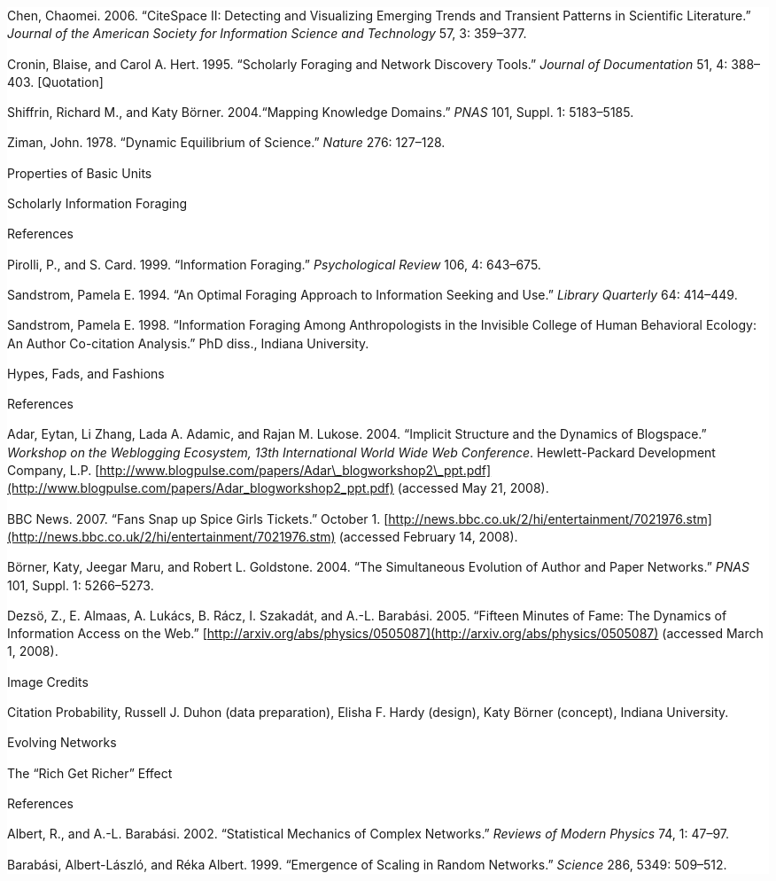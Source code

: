 Chen, Chaomei. 2006. “CiteSpace II: Detecting and Visualizing Emerging Trends and Transient Patterns in Scientific Literature.” _Journal of the American Society for Information Science and Technology_ 57, 3: 359–377.

Cronin, Blaise, and Carol A. Hert. 1995. “Scholarly Foraging and Network Discovery Tools.” _Journal_ _of Documentation_ 51, 4: 388–403. \[Quotation\]

Shiffrin, Richard M., and Katy Börner. 2004.“Mapping Knowledge Domains.” _PNAS_ 101, Suppl. 1: 5183–5185.

Ziman, John. 1978. “Dynamic Equilibrium of Science.” _Nature_ 276: 127–128.

Properties of Basic Units

Scholarly Information Foraging

References

Pirolli, P., and S. Card. 1999. “Information Foraging.” _Psychological Review_ 106, 4: 643–675.

Sandstrom, Pamela E. 1994. “An Optimal Foraging Approach to Information Seeking and Use.” _Library Quarterly_ 64: 414–449.

Sandstrom, Pamela E. 1998. “Information Foraging Among Anthropologists in the Invisible College of Human Behavioral Ecology: An Author Co-citation Analysis.” PhD diss., Indiana University.

Hypes, Fads, and Fashions

References

Adar, Eytan, Li Zhang, Lada A. Adamic, and Rajan M. Lukose. 2004. “Implicit Structure and the Dynamics of Blogspace.” _Workshop on the Weblogging Ecosystem, 13th International World Wide Web Conference_. Hewlett-Packard Development Company, L.P. [http://www.blogpulse.com/papers/Adar\_blogworkshop2\_ppt.pdf](http://www.blogpulse.com/papers/Adar_blogworkshop2_ppt.pdf) (accessed May 21, 2008).

BBC News. 2007. “Fans Snap up Spice Girls Tickets.” October 1. [http://news.bbc.co.uk/2/hi/entertainment/7021976.stm](http://news.bbc.co.uk/2/hi/entertainment/7021976.stm) (accessed February 14, 2008).

Börner, Katy, Jeegar Maru, and Robert L. Goldstone. 2004. “The Simultaneous Evolution of Author and Paper Networks.” _PNAS_ 101, Suppl. 1: 5266–5273.

Dezsö, Z., E. Almaas, A. Lukács, B. Rácz, I. Szakadát, and A.-L. Barabási. 2005. “Fifteen Minutes of Fame: The Dynamics of Information Access on the Web.” [http://arxiv.org/abs/physics/0505087](http://arxiv.org/abs/physics/0505087) (accessed March 1, 2008).

Image Credits

Citation Probability, Russell J. Duhon (data preparation), Elisha F. Hardy (design), Katy Börner (concept), Indiana University.

Evolving Networks

The “Rich Get Richer” Effect

References

Albert, R., and A.-L. Barabási. 2002. “Statistical Mechanics of Complex Networks.” _Reviews_ _of Modern Physics_ 74, 1: 47–97.

Barabási, Albert-László, and Réka Albert. 1999. “Emergence of Scaling in Random Networks.” _Science_ 286, 5349: 509–512.
